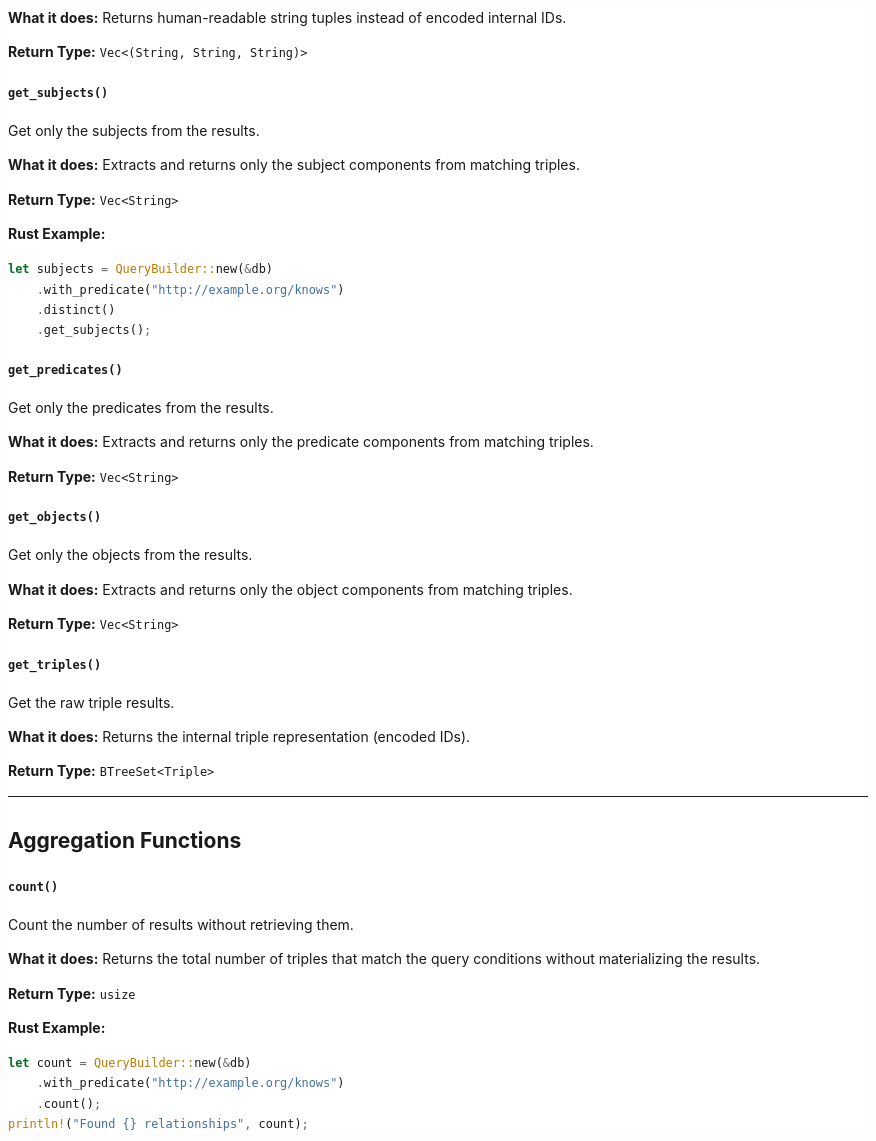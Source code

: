 **What it does:** Returns human-readable string tuples instead of encoded internal IDs.

**Return Type:** `Vec<(String, String, String)>`

#### `get_subjects()`
Get only the subjects from the results.

**What it does:** Extracts and returns only the subject components from matching triples.

**Return Type:** `Vec<String>`

**Rust Example:**
```rust
let subjects = QueryBuilder::new(&db)
    .with_predicate("http://example.org/knows")
    .distinct()
    .get_subjects();
```

#### `get_predicates()`
Get only the predicates from the results.

**What it does:** Extracts and returns only the predicate components from matching triples.

**Return Type:** `Vec<String>`

#### `get_objects()`
Get only the objects from the results.

**What it does:** Extracts and returns only the object components from matching triples.

**Return Type:** `Vec<String>`

#### `get_triples()`
Get the raw triple results.

**What it does:** Returns the internal triple representation (encoded IDs).

**Return Type:** `BTreeSet<Triple>`

---

## Aggregation Functions

#### `count()`
Count the number of results without retrieving them.

**What it does:** Returns the total number of triples that match the query conditions without materializing the results.

**Return Type:** `usize`

**Rust Example:**
```rust
let count = QueryBuilder::new(&db)
    .with_predicate("http://example.org/knows")
    .count();
println!("Found {} relationships", count);
```
